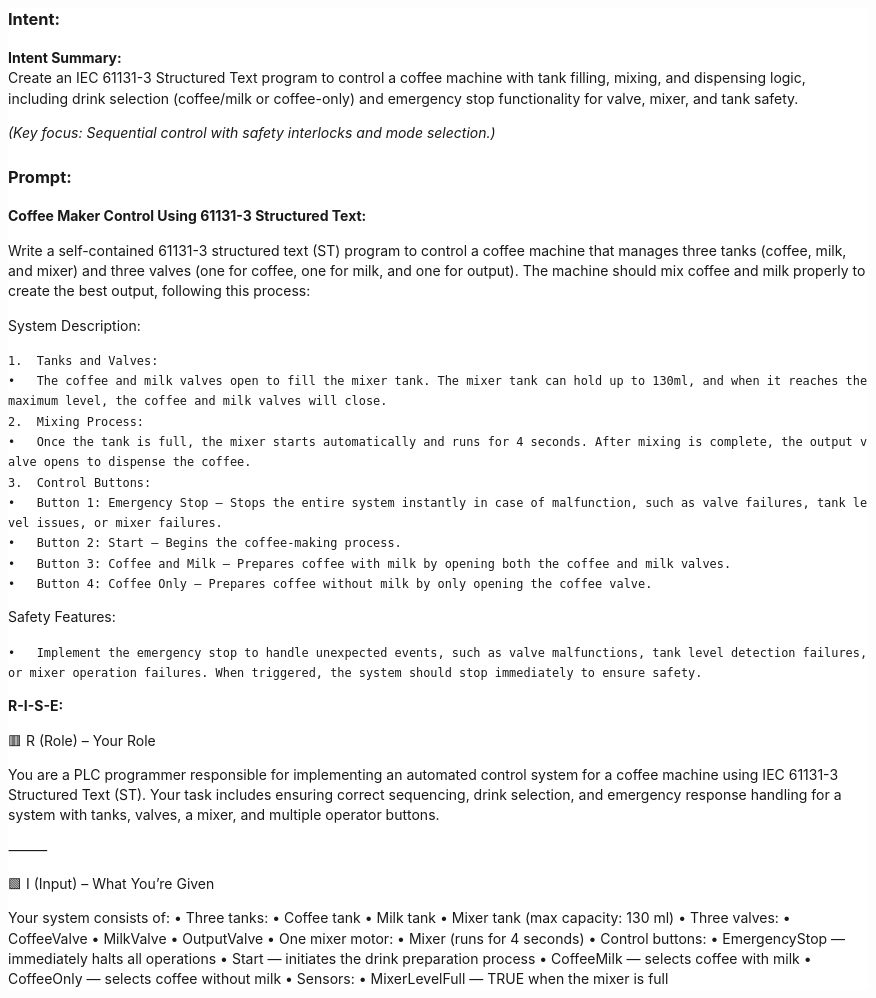### Intent:
**Intent Summary:**  
Create an IEC 61131-3 Structured Text program to control a coffee machine with tank filling, mixing, and dispensing logic, including drink selection (coffee/milk or coffee-only) and emergency stop functionality for valve, mixer, and tank safety.  

*(Key focus: Sequential control with safety interlocks and mode selection.)*

### Prompt:
**Coffee Maker Control Using 61131-3 Structured Text:**

Write a self-contained 61131-3 structured text (ST) program to control a coffee machine that manages three tanks (coffee, milk, and mixer) and three valves (one for coffee, one for milk, and one for output). The machine should mix coffee and milk properly to create the best output, following this process:

System Description:

	1.	Tanks and Valves:
	•	The coffee and milk valves open to fill the mixer tank. The mixer tank can hold up to 130ml, and when it reaches the maximum level, the coffee and milk valves will close.
	2.	Mixing Process:
	•	Once the tank is full, the mixer starts automatically and runs for 4 seconds. After mixing is complete, the output valve opens to dispense the coffee.
	3.	Control Buttons:
	•	Button 1: Emergency Stop — Stops the entire system instantly in case of malfunction, such as valve failures, tank level issues, or mixer failures.
	•	Button 2: Start — Begins the coffee-making process.
	•	Button 3: Coffee and Milk — Prepares coffee with milk by opening both the coffee and milk valves.
	•	Button 4: Coffee Only — Prepares coffee without milk by only opening the coffee valve.

Safety Features:

	•	Implement the emergency stop to handle unexpected events, such as valve malfunctions, tank level detection failures, or mixer operation failures. When triggered, the system should stop immediately to ensure safety.

**R-I-S-E:**

🟥 R (Role) – Your Role

You are a PLC programmer responsible for implementing an automated control system for a coffee machine using IEC 61131-3 Structured Text (ST). Your task includes ensuring correct sequencing, drink selection, and emergency response handling for a system with tanks, valves, a mixer, and multiple operator buttons.

⸻

🟩 I (Input) – What You’re Given

Your system consists of:
	•	Three tanks:
	•	Coffee tank
	•	Milk tank
	•	Mixer tank (max capacity: 130 ml)
	•	Three valves:
	•	CoffeeValve
	•	MilkValve
	•	OutputValve
	•	One mixer motor:
	•	Mixer (runs for 4 seconds)
	•	Control buttons:
	•	EmergencyStop — immediately halts all operations
	•	Start — initiates the drink preparation process
	•	CoffeeMilk — selects coffee with milk
	•	CoffeeOnly — selects coffee without milk
	•	Sensors:
	•	MixerLevelFull — TRUE when the mixer is full